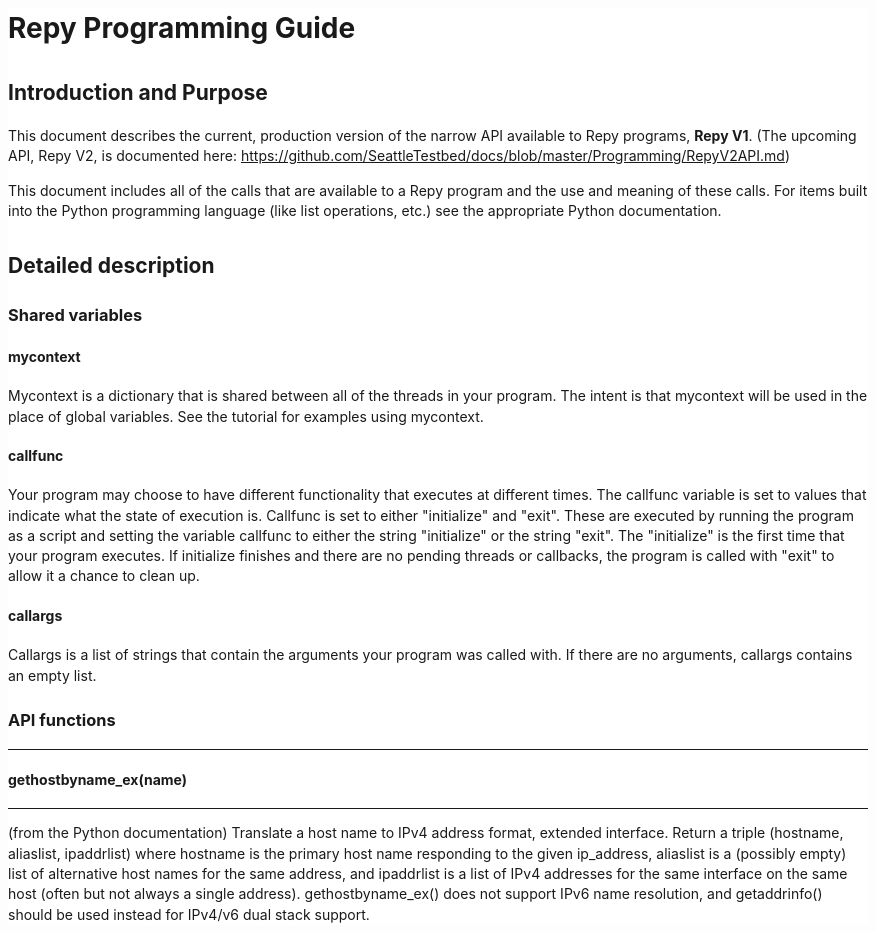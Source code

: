 # Repy Programming Guide

## Introduction and Purpose

This document describes the current, production version of the narrow 
API available to Repy programs, **Repy V1**. (The upcoming API, Repy V2, 
is documented here: https://github.com/SeattleTestbed/docs/blob/master/Programming/RepyV2API.md)

This document includes all of the calls that are available to a Repy 
program and the use and meaning of these calls.   For items built into 
the Python programming language (like list operations, etc.) see the 
appropriate Python documentation.   

## Detailed description

### Shared variables

#### mycontext
  Mycontext is a dictionary that is shared between all of the threads in 
  your program. The intent is that mycontext will be used in the place of 
  global variables. See the tutorial for examples using mycontext.

#### callfunc
  Your program may choose to have different functionality that executes at 
  different times.   The callfunc variable is set to values that indicate 
  what the state of execution is.   Callfunc is set to either "initialize" 
  and "exit".   These are executed by running the program as a script and 
  setting the variable callfunc to either the string "initialize" or the 
  string "exit".   The "initialize" is the first time that your program 
  executes.   If initialize finishes and there are no pending threads or 
  callbacks, the program is called with "exit" to allow it a chance to 
  clean up.

#### callargs
  Callargs is a list of strings that contain the arguments your program 
  was called with.   If there are no arguments, callargs contains an 
  empty list.

### API functions
----
 
#### gethostbyname_ex(name)
----
(from the Python documentation)   Translate a host name to IPv4 address format, extended interface. Return a triple (hostname, aliaslist, ipaddrlist) where hostname is the primary host name responding to the given ip_address, aliaslist is a (possibly empty) list of alternative host names for the same address, and ipaddrlist is a list of IPv4 addresses for the same interface on the same host (often but not always a single address). gethostbyname_ex() does not support IPv6 name resolution, and getaddrinfo() should be used instead for IPv4/v6 dual stack support. 
